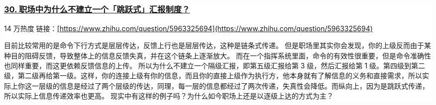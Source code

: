 

### [30. 职场中为什么不建立一个「跳跃式」汇报制度？](https://www.zhihu.com/question/5963325694)
14 万热度 链接：[https://www.zhihu.com/question/5963325694](https://www.zhihu.com/question/5963325694)

目前比较常用的是命令下行方式是层层传达，反馈上行也是层层传达，这种是链条式传递。 但是职场里其实你会发现，你的上级反而由于某种目的阻碍反馈，导致整体上的信息反馈失真，并在这个链条上逐渐放大。 而在一个指挥系统里面，命令的有效性很重要，但是命令准确性也同样重要，而这更依赖反馈信息的上传。 所以为什么不建立一个隔级汇报，即第五级汇报给第 3 级，然后汇报给第 1 级。第四级到第二级，第二级再给第一级。这样，你的连接上级有你的信息，而且你的直接上级作为执行方，他本身就有了解信息的义务和直接需求，所以实际上你这一层级的信息是经过了两个层级的传达，同理，每一层的信息都经过了两次传递，失真性会降低。而纵向上，因为是跳跃式传递，所以实际上信息传递效率也更高。 现实中有这样的例子吗？为什么如今职场上还是以逐级上达的方式为主？

